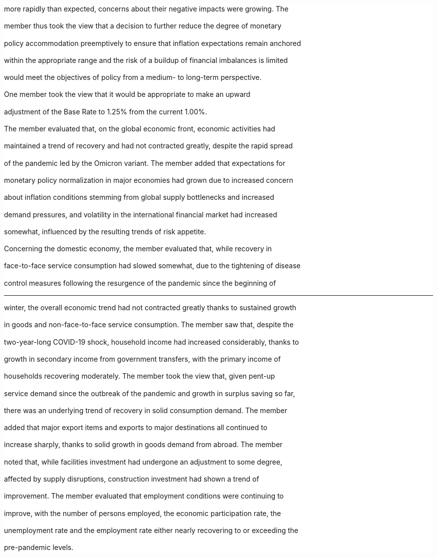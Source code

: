 more rapidly than expected, concerns about their negative impacts were growing. The

member thus took the view that a decision to further reduce the degree of monetary

policy accommodation preemptively to ensure that inflation expectations remain anchored

within the appropriate range and the risk of a buildup of financial imbalances is limited

would meet the objectives of policy from a medium- to long-term perspective.

One member took the view that it would be appropriate to make an upward

adjustment of the Base Rate to 1.25% from the current 1.00%.

The member evaluated that, on the global economic front, economic activities had

maintained a trend of recovery and had not contracted greatly, despite the rapid spread

of the pandemic led by the Omicron variant. The member added that expectations for

monetary policy normalization in major economies had grown due to increased concern

about inflation conditions stemming from global supply bottlenecks and increased

demand pressures, and volatility in the international financial market had increased

somewhat, influenced by the resulting trends of risk appetite.

Concerning the domestic economy, the member evaluated that, while recovery in

face-to-face service consumption had slowed somewhat, due to the tightening of disease

control measures following the resurgence of the pandemic since the beginning of


-----

winter, the overall economic trend had not contracted greatly thanks to sustained growth

in goods and non-face-to-face service consumption. The member saw that, despite the

two-year-long COVID-19 shock, household income had increased considerably, thanks to

growth in secondary income from government transfers, with the primary income of

households recovering moderately. The member took the view that, given pent-up

service demand since the outbreak of the pandemic and growth in surplus saving so far,

there was an underlying trend of recovery in solid consumption demand. The member

added that major export items and exports to major destinations all continued to

increase sharply, thanks to solid growth in goods demand from abroad. The member

noted that, while facilities investment had undergone an adjustment to some degree,

affected by supply disruptions, construction investment had shown a trend of

improvement. The member evaluated that employment conditions were continuing to

improve, with the number of persons employed, the economic participation rate, the

unemployment rate and the employment rate either nearly recovering to or exceeding the

pre-pandemic levels.
